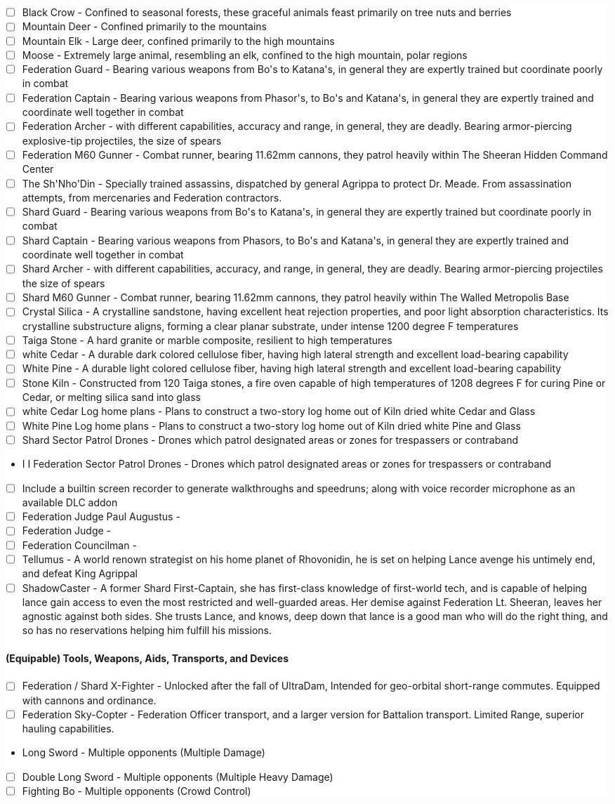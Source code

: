 - [ ] Black Crow - Confined to seasonal forests, these graceful animals feast primarily on tree nuts and berries
- [ ] Mountain Deer - Confined primarily to the mountains
- [ ] Mountain Elk - Large deer, confined primarily to the high mountains
- [ ] Moose - Extremely large animal, resembling an elk, confined to the high mountain, polar regions
- [ ] Federation Guard - Bearing various weapons from Bo's to Katana's, in general they are expertly trained but coordinate poorly in combat
- [ ] Federation Captain - Bearing various weapons from Phasor's, to Bo's and Katana's, in general they are expertly trained and coordinate well together in combat
- [ ] Federation Archer - with different capabilities, accuracy and range, in general, they are deadly. Bearing armor-piercing explosive-tip projectiles, the size of spears
- [ ] Federation M60 Gunner - Combat runner, bearing 11.62mm cannons, they patrol heavily within The Sheeran Hidden Command Center
- [ ] The Sh'Nho'Din - Specially trained assassins, dispatched by general Agrippa to protect Dr.
Meade. From assassination attempts, from mercenaries and Federation contractors.
- [ ] Shard Guard - Bearing various weapons from Bo's to Katana's, in general they are expertly trained but coordinate poorly in combat
- [ ] Shard Captain - Bearing various weapons from Phasors, to Bo's and Katana's, in general they are expertly trained and coordinate well together in combat
- [ ] Shard Archer - with different capabilities, accuracy, and range, in general, they are deadly.
Bearing armor-piercing projectiles the size of spears
- [ ] Shard M60 Gunner - Combat runner, bearing 11.62mm cannons, they patrol heavily within The Walled Metropolis Base
- [ ] Crystal Silica - A crystalline sandstone, having excellent heat rejection properties, and poor light absorption characteristics. Its crystalline substructure aligns, forming a clear planar substrate, under intense 1200 degree F temperatures
- [ ] Taiga Stone - A hard granite or marble composite, resilient to high temperatures
- [ ] white Cedar - A durable dark colored cellulose fiber, having high lateral strength and excellent load-bearing capability 
- [ ] White Pine - A durable light colored cellulose fiber, having high lateral strength and excellent load-bearing capability
- [ ] Stone Kiln - Constructed from 120 Taiga stones, a fire oven capable of high temperatures of 1208 degrees F for curing Pine or Cedar, or melting silica sand into glass
- [ ] white Cedar Log home plans - Plans to construct a two-story log home out of Kiln dried white
Cedar and Glass
- [ ] White Pine Log home plans - Plans to construct a two-story log home out of Kiln dried white Pine and Glass
- [ ] Shard Sector Patrol Drones - Drones which patrol designated areas or zones for trespassers or contraband
- I I Federation Sector Patrol Drones - Drones which patrol designated areas or zones for trespassers or contraband
- [ ] Include a builtin screen recorder to generate walkthroughs and speedruns; along with voice recorder microphone as an available DLC addon
- [ ] Federation Judge Paul Augustus -
- [ ] Federation Judge -
- [ ] Federation Councilman -
- [ ] Tellumus - A world renown strategist on his home planet of Rhovonidin, he is set on helping Lance avenge his untimely end, and defeat King Agrippal
- [ ] ShadowCaster - A former Shard First-Captain, she has first-class knowledge of first-world tech, and is capable of helping lance gain access to even the most restricted and well-guarded areas.
Her demise against Federation Lt. Sheeran, leaves her agnostic against both sides.
She trusts Lance, and knows, deep down that lance is a good man who will do the right thing, and so has no reservations helping him fulfill his missions.
#### (Equipable) Tools, Weapons, Aids, Transports, and Devices
- [ ] Federation / Shard X-Fighter - Unlocked after the fall of UltraDam, Intended for geo-orbital short-range commutes. Equipped with cannons and ordinance.
- [ ] Federation Sky-Copter - Federation Officer transport, and a larger version for Battalion transport. Limited Range, superior hauling capabilities.
- Long Sword - Multiple opponents (Multiple Damage)
- [ ] Double Long Sword - Multiple opponents (Multiple Heavy Damage)
- [ ] Fighting Bo - Multiple opponents (Crowd Control)